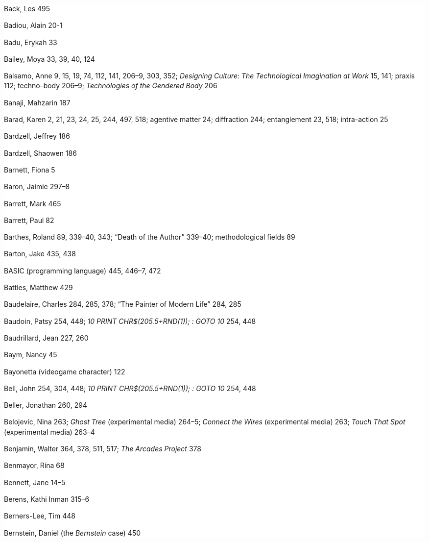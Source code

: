 Back, Les 495

Badiou, Alain 20-1

Badu, Erykah 33

Bailey, Moya 33, 39, 40, 124

Balsamo, Anne 9, 15, 19, 74, 112, 141, 206–9, 303, 352; *Designing Culture: The Technological Imagination at Work* 15, 141; praxis 112; techno–body 206–9; *Technologies of the Gendered Body* 206

Banaji, Mahzarin 187

Barad, Karen 2, 21, 23, 24, 25, 244, 497, 518; agentive matter 24; diffraction 244; entanglement 23, 518; intra-action 25

Bardzell, Jeffrey 186

Bardzell, Shaowen 186

Barnett, Fiona 5

Baron, Jaimie 297–8

Barrett, Mark 465

Barrett, Paul 82

Barthes, Roland 89, 339–40, 343; “Death of the Author” 339–40; methodological fields 89

Barton, Jake 435, 438

BASIC (programming language) 445, 446–7, 472

Battles, Matthew 429

Baudelaire, Charles 284, 285, 378; “The Painter of Modern Life” 284, 285

Baudoin, Patsy 254, 448; *10 PRINT CHR\$(205.5+RND(1)); : GOTO 10* 254, 448

Baudrillard, Jean 227, 260

Baym, Nancy 45

Bayonetta (videogame character) 122

Bell, John 254, 304, 448; *10 PRINT CHR\$(205.5+RND(1)); : GOTO 10* 254, 448

Beller, Jonathan 260, 294

Belojevic, Nina 263; *Ghost Tree* (experimental media) 264–5; *Connect the Wires* (experimental media) 263; *Touch That Spot* (experimental media) 263–4

Benjamin, Walter 364, 378, 511, 517; *The Arcades Project* 378

Benmayor, Rina 68

Bennett, Jane 14–5

Berens, Kathi Inman 315–6

Berners-Lee, Tim 448

Bernstein, Daniel (the *Bernstein* case) 450
